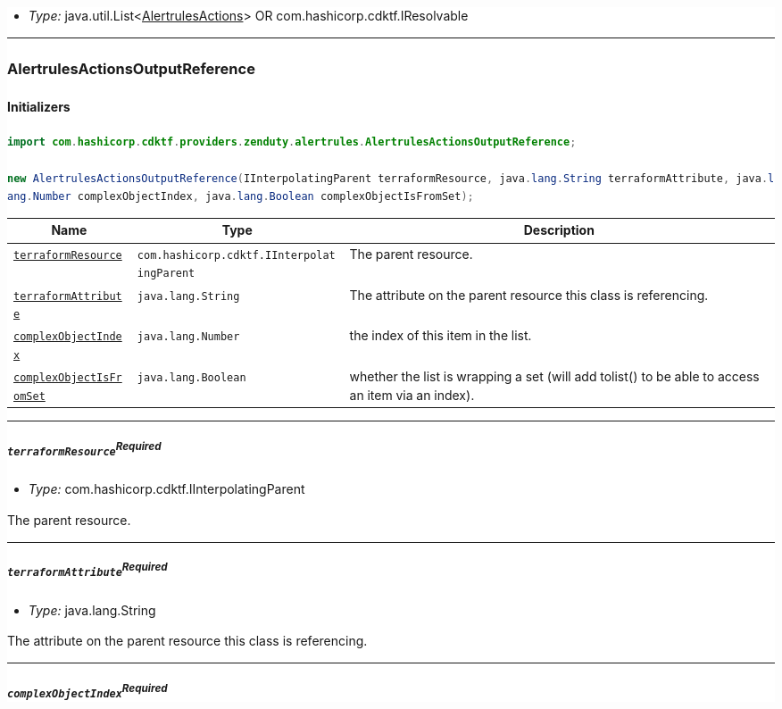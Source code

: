 - *Type:* java.util.List<<a href="#@skeptools/provider-zenduty.alertrules.AlertrulesActions">AlertrulesActions</a>> OR com.hashicorp.cdktf.IResolvable

---


### AlertrulesActionsOutputReference <a name="AlertrulesActionsOutputReference" id="@skeptools/provider-zenduty.alertrules.AlertrulesActionsOutputReference"></a>

#### Initializers <a name="Initializers" id="@skeptools/provider-zenduty.alertrules.AlertrulesActionsOutputReference.Initializer"></a>

```java
import com.hashicorp.cdktf.providers.zenduty.alertrules.AlertrulesActionsOutputReference;

new AlertrulesActionsOutputReference(IInterpolatingParent terraformResource, java.lang.String terraformAttribute, java.lang.Number complexObjectIndex, java.lang.Boolean complexObjectIsFromSet);
```

| **Name** | **Type** | **Description** |
| --- | --- | --- |
| <code><a href="#@skeptools/provider-zenduty.alertrules.AlertrulesActionsOutputReference.Initializer.parameter.terraformResource">terraformResource</a></code> | <code>com.hashicorp.cdktf.IInterpolatingParent</code> | The parent resource. |
| <code><a href="#@skeptools/provider-zenduty.alertrules.AlertrulesActionsOutputReference.Initializer.parameter.terraformAttribute">terraformAttribute</a></code> | <code>java.lang.String</code> | The attribute on the parent resource this class is referencing. |
| <code><a href="#@skeptools/provider-zenduty.alertrules.AlertrulesActionsOutputReference.Initializer.parameter.complexObjectIndex">complexObjectIndex</a></code> | <code>java.lang.Number</code> | the index of this item in the list. |
| <code><a href="#@skeptools/provider-zenduty.alertrules.AlertrulesActionsOutputReference.Initializer.parameter.complexObjectIsFromSet">complexObjectIsFromSet</a></code> | <code>java.lang.Boolean</code> | whether the list is wrapping a set (will add tolist() to be able to access an item via an index). |

---

##### `terraformResource`<sup>Required</sup> <a name="terraformResource" id="@skeptools/provider-zenduty.alertrules.AlertrulesActionsOutputReference.Initializer.parameter.terraformResource"></a>

- *Type:* com.hashicorp.cdktf.IInterpolatingParent

The parent resource.

---

##### `terraformAttribute`<sup>Required</sup> <a name="terraformAttribute" id="@skeptools/provider-zenduty.alertrules.AlertrulesActionsOutputReference.Initializer.parameter.terraformAttribute"></a>

- *Type:* java.lang.String

The attribute on the parent resource this class is referencing.

---

##### `complexObjectIndex`<sup>Required</sup> <a name="complexObjectIndex" id="@skeptools/provider-zenduty.alertrules.AlertrulesActionsOutputReference.Initializer.parameter.complexObjectIndex"></a>
